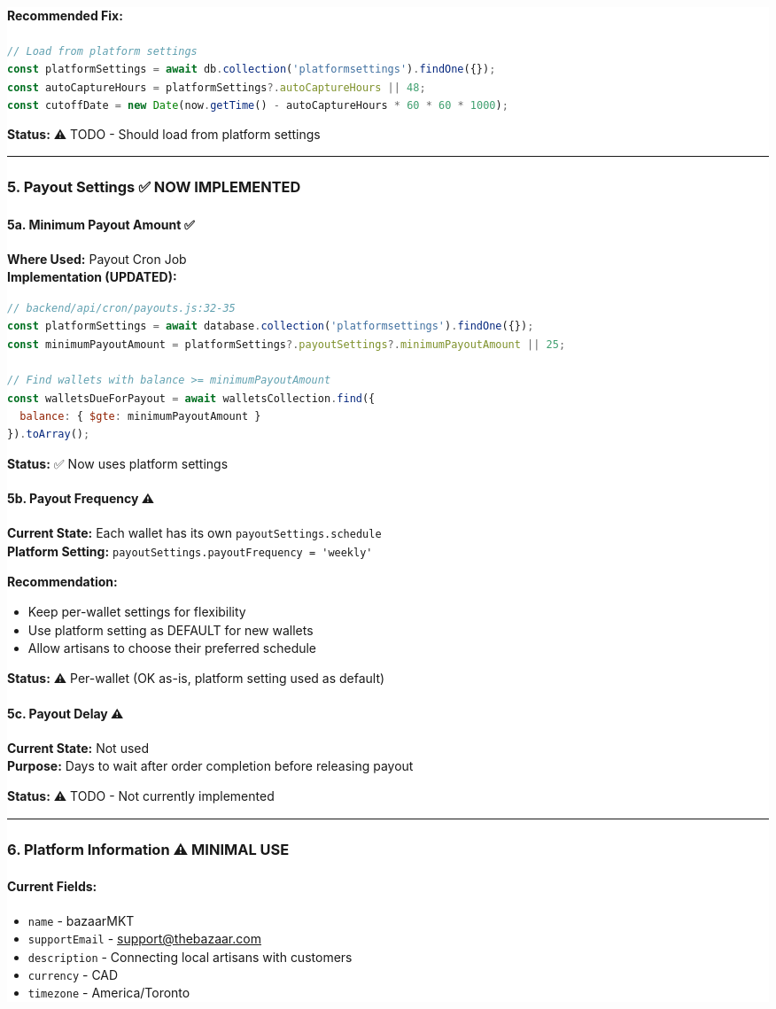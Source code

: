#### Recommended Fix:
```javascript
// Load from platform settings
const platformSettings = await db.collection('platformsettings').findOne({});
const autoCaptureHours = platformSettings?.autoCaptureHours || 48;
const cutoffDate = new Date(now.getTime() - autoCaptureHours * 60 * 60 * 1000);
```

**Status:** ⚠️ TODO - Should load from platform settings

---

### 5. Payout Settings ✅ NOW IMPLEMENTED

#### 5a. Minimum Payout Amount ✅
**Where Used:** Payout Cron Job  
**Implementation (UPDATED):**
```javascript
// backend/api/cron/payouts.js:32-35
const platformSettings = await database.collection('platformsettings').findOne({});
const minimumPayoutAmount = platformSettings?.payoutSettings?.minimumPayoutAmount || 25;

// Find wallets with balance >= minimumPayoutAmount
const walletsDueForPayout = await walletsCollection.find({
  balance: { $gte: minimumPayoutAmount }
}).toArray();
```

**Status:** ✅ Now uses platform settings

#### 5b. Payout Frequency ⚠️
**Current State:** Each wallet has its own `payoutSettings.schedule`  
**Platform Setting:** `payoutSettings.payoutFrequency = 'weekly'`

**Recommendation:**  
- Keep per-wallet settings for flexibility
- Use platform setting as DEFAULT for new wallets
- Allow artisans to choose their preferred schedule

**Status:** ⚠️ Per-wallet (OK as-is, platform setting used as default)

#### 5c. Payout Delay ⚠️
**Current State:** Not used  
**Purpose:** Days to wait after order completion before releasing payout

**Status:** ⚠️ TODO - Not currently implemented

---

### 6. Platform Information ⚠️ MINIMAL USE

#### Current Fields:
- `name` - bazaarMKT
- `supportEmail` - support@thebazaar.com
- `description` - Connecting local artisans with customers
- `currency` - CAD
- `timezone` - America/Toronto
